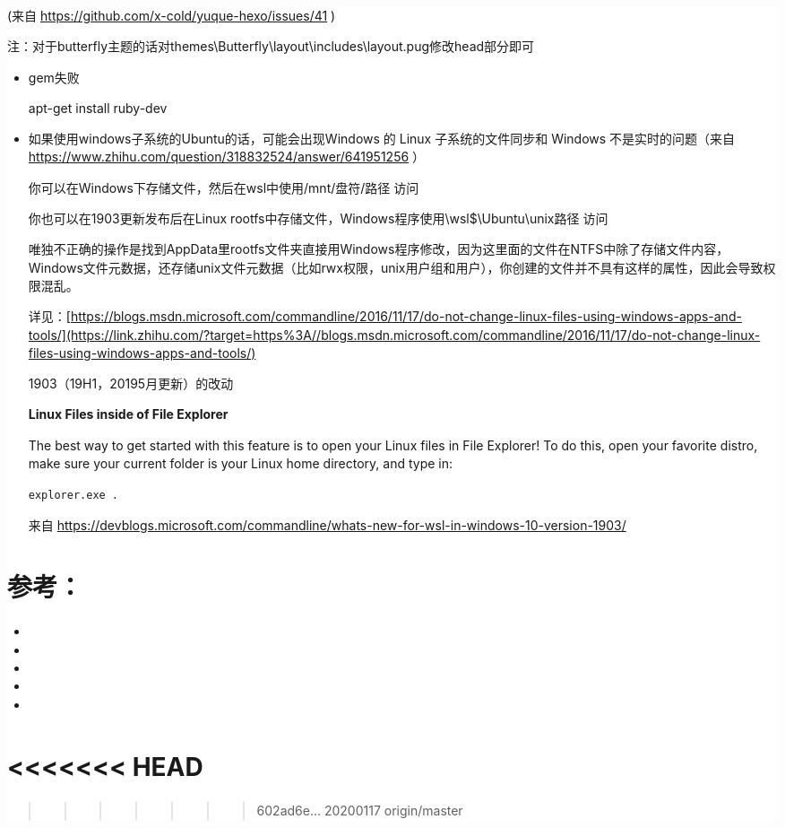    (来自 <https://github.com/x-cold/yuque-hexo/issues/41> )

  

  注：对于butterfly主题的话对themes\Butterfly\layout\includes\layout.pug修改head部分即可



- gem失败

  apt-get install ruby-dev 



- 如果使用windows子系统的Ubuntu的话，可能会出现Windows 的 Linux 子系统的文件同步和 Windows 不是实时的问题（来自 <https://www.zhihu.com/question/318832524/answer/641951256> ）

  你可以在Windows下存储文件，然后在wsl中使用/mnt/盘符/路径 访问

  你也可以在1903更新发布后在Linux rootfs中存储文件，Windows程序使用\\wsl$\Ubuntu\unix路径 访问

  唯独不正确的操作是找到AppData里rootfs文件夹直接用Windows程序修改，因为这里面的文件在NTFS中除了存储文件内容，Windows文件元数据，还存储unix文件元数据（比如rwx权限，unix用户组和用户），你创建的文件并不具有这样的属性，因此会导致权限混乱。

  详见：[https://blogs.msdn.microsoft.com/commandline/2016/11/17/do-not-change-linux-files-using-windows-apps-and-tools/](https://link.zhihu.com/?target=https%3A//blogs.msdn.microsoft.com/commandline/2016/11/17/do-not-change-linux-files-using-windows-apps-and-tools/)

  1903（19H1，20195月更新）的改动

  **Linux Files inside of File Explorer**

  The best way to get started with this feature is to open your Linux files in File Explorer! To do this, open your favorite distro, make sure your current folder is your Linux home directory, and type in:

  ```
  explorer.exe .
  ```

  来自 <https://devblogs.microsoft.com/commandline/whats-new-for-wsl-in-windows-10-version-1903/> 







# 参考：

- [语雀+TravisCI+Serverless]: https://segmentfault.com/a/1190000017797561

- [【持续更新】最全Hexo博客搭建+主题优化+插件配置+常用操作+错误分析]: https://www.simon96.online/2018/10/12/hexo-tutorial/

- [使用Travis CI自动部署Hexo博客]: https://www.itfanr.cc/2017/08/09/using-travis-ci-automatic-deploy-hexo-blogs/

- [hexo-theme-butterfly安裝文檔]: https://jerryc.me/posts/21cfbf15/

- [Hexo 博客终极玩法：云端写作，自动部署]: https://segmentfault.com/a/1190000017797561

  

<<<<<<< HEAD
=======
>>>>>>> 602ad6e... 20200117
>>>>>>> origin/master

